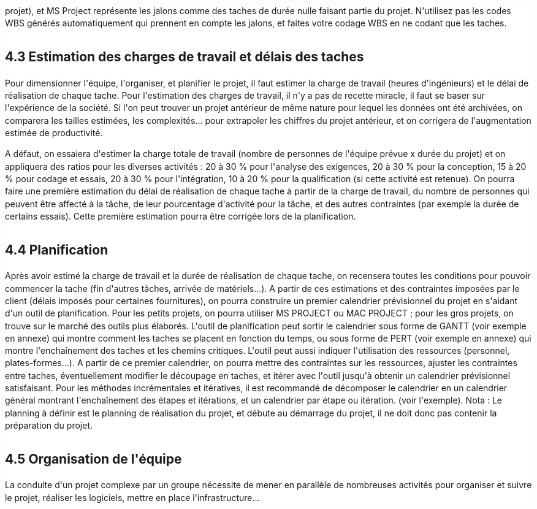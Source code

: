 projet), et MS Project représente les jalons comme des taches de durée nulle faisant partie du projet.
N'utilisez pas les codes WBS générés automatiquement qui prennent en compte les jalons, et faites votre
codage WBS en ne codant que les taches.
## 4.3 Estimation des charges de travail et délais des taches
Pour dimensionner l'équipe, l'organiser, et planifier le projet, il faut estimer la charge de travail (heures
d'ingénieurs) et le délai de réalisation de chaque tache.
Pour l'estimation des charges de travail, il n'y a pas de recette miracle, il faut se baser sur l'expérience
de la société. Si l'on peut trouver un projet antérieur de même nature pour lequel les données ont été
archivées, on comparera les tailles estimées, les complexités... pour extrapoler les chiffres du projet
antérieur, et on corrigera de l'augmentation estimée de productivité.

A défaut, on essaiera d'estimer la charge totale de travail (nombre de personnes de l'équipe prévue x durée
du projet) et on appliquera des ratios pour les diverses activités : 20 à 30 % pour l'analyse des exigences,
20 à 30 % pour la conception, 15 à 20 % pour codage et essais, 20 à 30 % pour l'intégration, 10 à 20 %
pour la qualification (si cette activité est retenue).
On pourra faire une première estimation du délai de réalisation de chaque tache à partir de la charge de
travail, du nombre de personnes qui peuvent être affecté à la tâche, de leur pourcentage d'activité pour
la tâche, et des autres contraintes (par exemple la durée de certains essais). Cette première estimation
pourra être corrigée lors de la planification.
## 4.4 Planification
Après avoir estimé la charge de travail et la durée de réalisation de chaque tache, on recensera toutes
les conditions pour pouvoir commencer la tache (fin d'autres tâches, arrivée de matériels...).
A partir de ces estimations et des contraintes imposées par le client (délais imposés pour certaines
fournitures), on pourra construire un premier calendrier prévisionnel du projet en s'aidant d'un outil de
planification. Pour les petits projets, on pourra utiliser MS PROJECT ou MAC PROJECT ; pour les
gros projets, on trouve sur le marché des outils plus élaborés.
L'outil de planification peut sortir le calendrier sous forme de GANTT (voir exemple en annexe) qui
montre comment les taches se placent en fonction du temps, ou sous forme de PERT (voir exemple en
annexe) qui montre l'enchaînement des taches et les chemins critiques. L'outil peut aussi indiquer
l'utilisation des ressources (personnel, plates-formes...).
A partir de ce premier calendrier, on pourra mettre des contraintes sur les ressources, ajuster les
contraintes entre taches, éventuellement modifier le découpage en taches, et itérer avec l'outil jusqu'à
obtenir un calendrier prévisionnel satisfaisant.
Pour les méthodes incrémentales et itératives, il est recommandé de décomposer le calendrier en un
calendrier général montrant l'enchaînement des étapes et itérations, et un calendrier par étape ou
itération. (voir l'exemple).
Nota :
Le planning à définir est le planning de réalisation du projet, et débute au démarrage du projet, il
ne doit donc pas contenir la préparation du projet.
## 4.5 Organisation de l'équipe
La conduite d'un projet complexe par un groupe nécessite de mener en parallèle de nombreuses activités
pour organiser et suivre le projet, réaliser les logiciels, mettre en place l'infrastructure...
